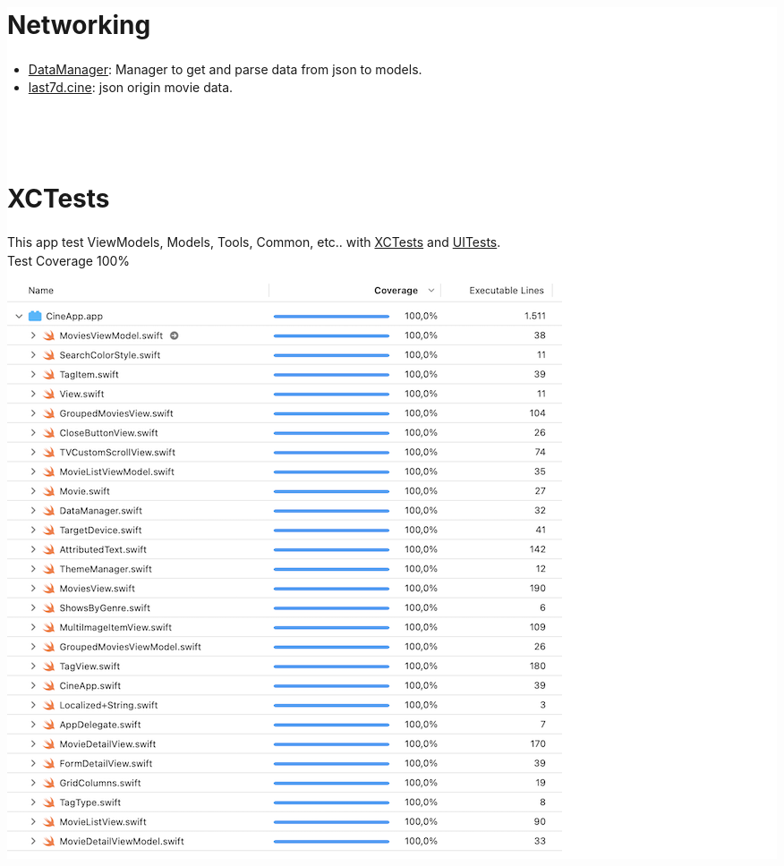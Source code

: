 # Networking

- [DataManager](https://github.com/carlosmobile/Cine/blob/main/CineApp/CineApp/Network/DataManager.swift): Manager to get and parse data from json to models.<br>
- [last7d.cine](https://github.com/carlosmobile/Cine/blob/main/CineApp/CineApp/Network/last7d.cine.json): json origin movie data.<br>

<br><br>
# XCTests

This app test ViewModels, Models, Tools, Common, etc.. with [XCTests](https://github.com/carlosmobile/Cine/tree/main/CineApp/CineAppTests) and [UITests](https://github.com/carlosmobile/Cine/tree/main/CineApp/CineAppUITests).<br>
Test Coverage 100%

<p align="left">
  <img src="readme_images/coverage.png" width="620" height="639"/>
</p>
